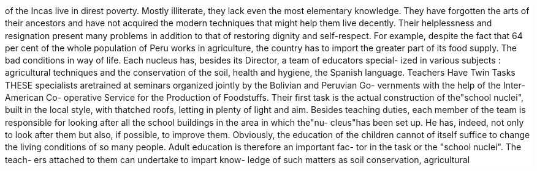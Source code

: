 of the Incas live in direst
poverty. Mostly illiterate,
they lack even the most
elementary knowledge. They
have forgotten the arts of
their ancestors and have
not acquired the modern
techniques that might help
them live decently. Their
helplessness and resignation
present many problems in
addition to that of restoring
dignity and self-respect.
For example, despite the
fact that 64 per cent of the
whole population of Peru
works in agriculture, the
country has to import the
greater part of its food
supply.
The bad conditions in
way of life. Each nucleus
has, besides its Director, a
team of educators special-
ized in various subjects :
agricultural techniques and
the conservation of the soil,
health and hygiene, the
Spanish language.
Teachers Have Twin
Tasks
THESE specialists aretrained at seminars
organized jointly by the
Bolivian and Peruvian Go-
vernments with the help of
the Inter-American Co-
operative Service for the
Production of Foodstuffs.
Their first task is the actual
construction of the"school
nuclei", built in the local
style, with thatched roofs,
letting in plenty of light and
aim. Besides teaching duties,
each member of the team is
responsible for looking after
all the school buildings in
the area in which the"nu-
cleus"has been set up. He
has, indeed, not only to
look after them but also, if
possible, to improve them.
Obviously, the education
of the children cannot of
itself suffice to change the
living conditions of so many
people. Adult education is
therefore an important fac-
tor in the task or the
"school nuclei". The teach-
ers attached to them can
undertake to impart know-
ledge of such matters as soil
conservation, agricultural